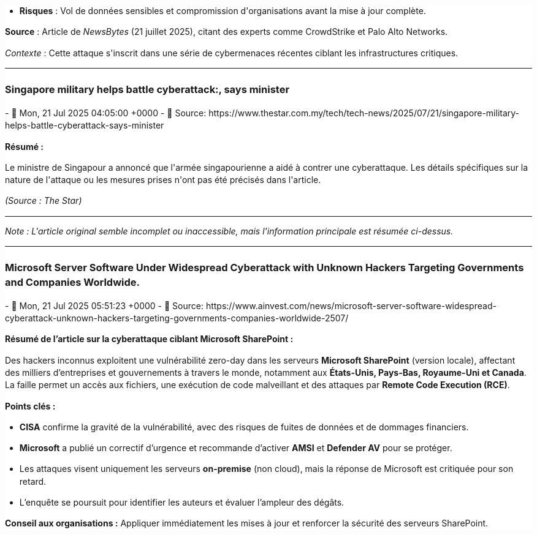 - **Risques** : Vol de données sensibles et compromission d'organisations avant la mise à jour complète.

**Source** : Article de *NewsBytes* (21 juillet 2025), citant des experts comme CrowdStrike et Palo Alto Networks.

*Contexte* : Cette attaque s'inscrit dans une série de cybermenaces récentes ciblant les infrastructures critiques.

---

<h3 class="class_h3">Singapore military helps battle cyberattack:, says minister</h3>
- 📅 Mon, 21 Jul 2025 04:05:00 +0000
- 🔗 Source: https://www.thestar.com.my/tech/tech-news/2025/07/21/singapore-military-helps-battle-cyberattack-says-minister

**Résumé :**

Le ministre de Singapour a annoncé que l'armée singapourienne a aidé à contrer une cyberattaque. Les détails spécifiques sur la nature de l'attaque ou les mesures prises n'ont pas été précisés dans l'article.

*(Source : The Star)*

---
*Note : L'article original semble incomplet ou inaccessible, mais l'information principale est résumée ci-dessus.*

---

<h3 class="class_h3">Microsoft Server Software Under Widespread Cyberattack with Unknown Hackers Targeting Governments and Companies Worldwide.</h3>
- 📅 Mon, 21 Jul 2025 05:51:23 +0000
- 🔗 Source: https://www.ainvest.com/news/microsoft-server-software-widespread-cyberattack-unknown-hackers-targeting-governments-companies-worldwide-2507/

**Résumé de l’article sur la cyberattaque ciblant Microsoft SharePoint :**

Des hackers inconnus exploitent une vulnérabilité zero-day dans les serveurs **Microsoft SharePoint** (version locale), affectant des milliers d’entreprises et gouvernements à travers le monde, notamment aux **États-Unis, Pays-Bas, Royaume-Uni et Canada**. La faille permet un accès aux fichiers, une exécution de code malveillant et des attaques par **Remote Code Execution (RCE)**.

**Points clés :**

- **CISA** confirme la gravité de la vulnérabilité, avec des risques de fuites de données et de dommages financiers.

- **Microsoft** a publié un correctif d’urgence et recommande d’activer **AMSI** et **Defender AV** pour se protéger.

- Les attaques visent uniquement les serveurs **on-premise** (non cloud), mais la réponse de Microsoft est critiquée pour son retard.

- L’enquête se poursuit pour identifier les auteurs et évaluer l’ampleur des dégâts.

**Conseil aux organisations :** Appliquer immédiatement les mises à jour et renforcer la sécurité des serveurs SharePoint.
